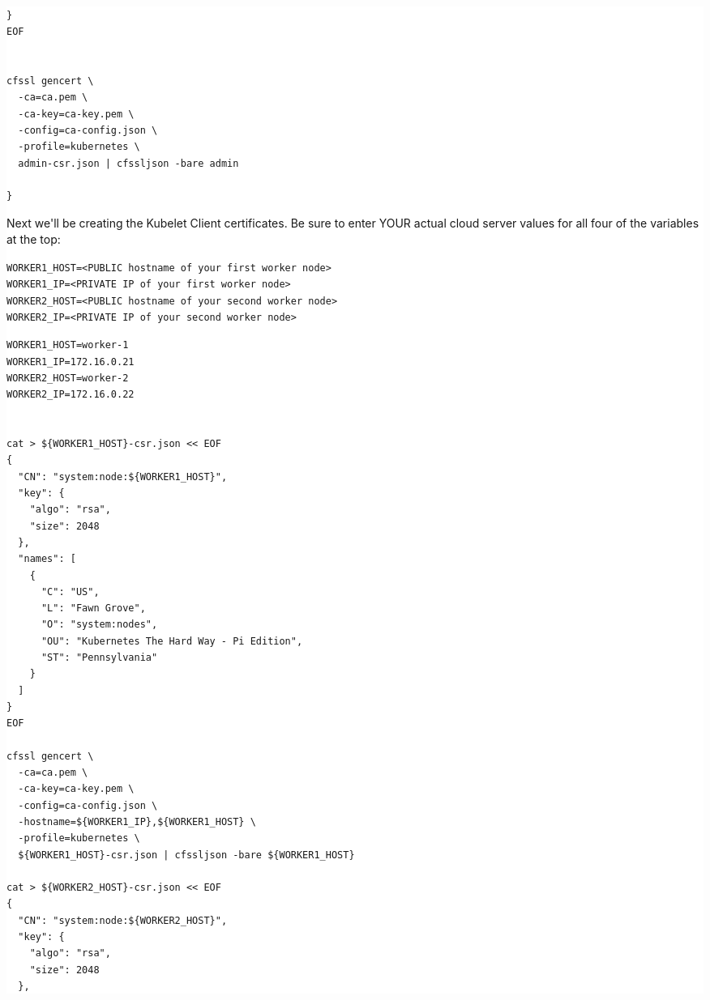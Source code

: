 ```
} 
EOF


cfssl gencert \
  -ca=ca.pem \
  -ca-key=ca-key.pem \
  -config=ca-config.json \
  -profile=kubernetes \
  admin-csr.json | cfssljson -bare admin

}

```
Next we'll be creating the Kubelet Client certificates. Be sure to enter YOUR actual cloud server values for all four of the variables at the top:
```
WORKER1_HOST=<PUBLIC hostname of your first worker node>
WORKER1_IP=<PRIVATE IP of your first worker node>
WORKER2_HOST=<PUBLIC hostname of your second worker node>
WORKER2_IP=<PRIVATE IP of your second worker node>
```

```
WORKER1_HOST=worker-1
WORKER1_IP=172.16.0.21
WORKER2_HOST=worker-2
WORKER2_IP=172.16.0.22


cat > ${WORKER1_HOST}-csr.json << EOF
{
  "CN": "system:node:${WORKER1_HOST}",
  "key": {
    "algo": "rsa",
    "size": 2048
  },
  "names": [
    {
      "C": "US",
      "L": "Fawn Grove",
      "O": "system:nodes",
      "OU": "Kubernetes The Hard Way - Pi Edition",
      "ST": "Pennsylvania"
    }
  ]
}
EOF

cfssl gencert \
  -ca=ca.pem \
  -ca-key=ca-key.pem \
  -config=ca-config.json \
  -hostname=${WORKER1_IP},${WORKER1_HOST} \
  -profile=kubernetes \
  ${WORKER1_HOST}-csr.json | cfssljson -bare ${WORKER1_HOST}

cat > ${WORKER2_HOST}-csr.json << EOF
{
  "CN": "system:node:${WORKER2_HOST}",
  "key": {
    "algo": "rsa",
    "size": 2048
  },
```